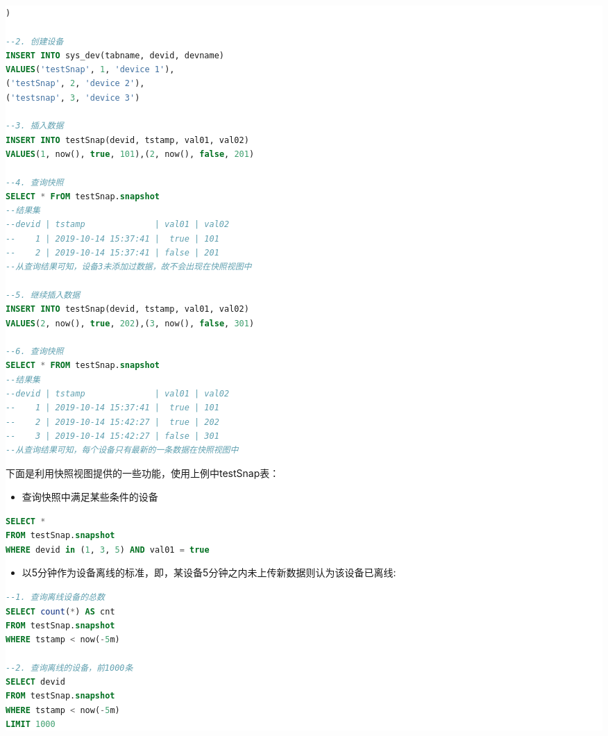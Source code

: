 ```sql
)

--2. 创建设备
INSERT INTO sys_dev(tabname, devid, devname)
VALUES('testSnap', 1, 'device 1'),
('testSnap', 2, 'device 2'),
('testsnap', 3, 'device 3')

--3. 插入数据
INSERT INTO testSnap(devid, tstamp, val01, val02)
VALUES(1, now(), true, 101),(2, now(), false, 201)

--4. 查询快照
SELECT * FrOM testSnap.snapshot
--结果集
--devid | tstamp              | val01 | val02
--    1 | 2019-10-14 15:37:41 |  true | 101
--    2 | 2019-10-14 15:37:41 | false | 201
--从查询结果可知，设备3未添加过数据，故不会出现在快照视图中

--5. 继续插入数据
INSERT INTO testSnap(devid, tstamp, val01, val02)
VALUES(2, now(), true, 202),(3, now(), false, 301)

--6. 查询快照
SELECT * FROM testSnap.snapshot
--结果集
--devid | tstamp              | val01 | val02
--    1 | 2019-10-14 15:37:41 |  true | 101
--    2 | 2019-10-14 15:42:27 |  true | 202
--    3 | 2019-10-14 15:42:27 | false | 301
--从查询结果可知，每个设备只有最新的一条数据在快照视图中
```
下面是利用快照视图提供的一些功能，使用上例中testSnap表：  
+ 查询快照中满足某些条件的设备
```sql
SELECT * 
FROM testSnap.snapshot
WHERE devid in (1, 3, 5) AND val01 = true
```

+ 以5分钟作为设备离线的标准，即，某设备5分钟之内未上传新数据则认为该设备已离线:
```sql
--1. 查询离线设备的总数
SELECT count(*) AS cnt
FROM testSnap.snapshot
WHERE tstamp < now(-5m)

--2. 查询离线的设备，前1000条
SELECT devid
FROM testSnap.snapshot
WHERE tstamp < now(-5m)
LIMIT 1000
```
